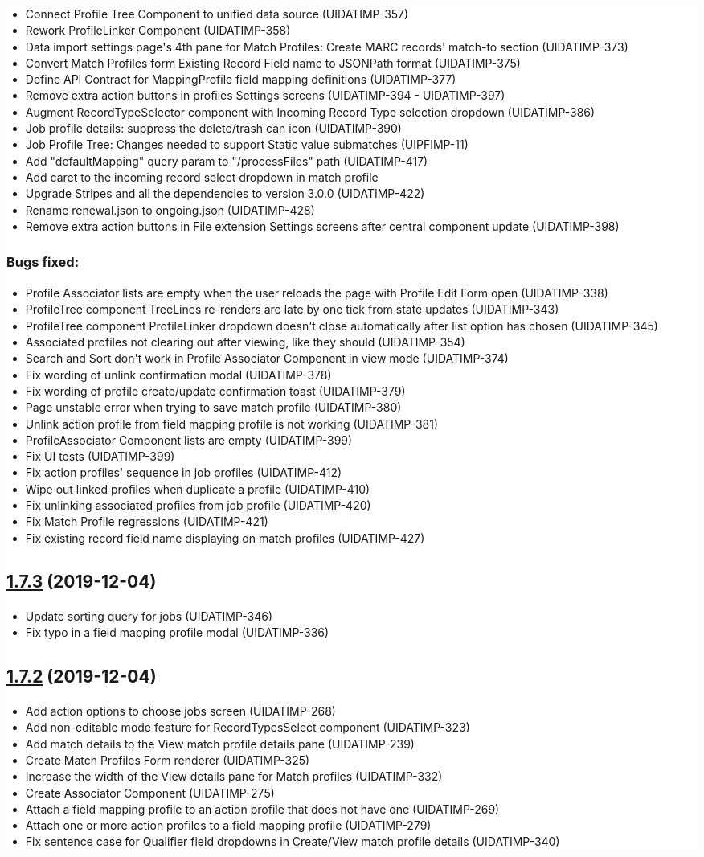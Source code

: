 * Connect Profile Tree Component to unified data source (UIDATIMP-357)
* Rework ProfileLinker Component (UIDATIMP-358)
* Data import settings page's 4th pane for Match Profiles: Create MARC records' match-to section (UIDATIMP-373)
* Convert Match Profiles form Existing Record Field name to JSONPath format (UIDATIMP-375)
* Define API Contract for MappingProfile field mapping definitions (UIDATIMP-377)
* Remove extra action buttons in profiles Settings screens (UIDATIMP-394 - UIDATIMP-397)
* Augment RecordTypeSelector component with Incoming Record Type selection dropdown (UIDATIMP-386)
* Job profile details: suppress the delete/trash can icon (UIDATIMP-390)
* Job Profile Tree: Changes needed to support Static value submatches (UIPFIMP-11)
* Add "defaultMapping" query param to "/processFiles" path (UIDATIMP-417)
* Add caret to the incoming record select dropdown in match profile
* Upgrade Stripes and all the dependencies to version 3.0.0 (UIDATIMP-422)
* Rename renewal.json to ongoing.json (UIDATIMP-428)
* Remove extra action buttons in File extension Settings screens after central component update (UIDATIMP-398)

### Bugs fixed:
* Profile Associator lists are empty when the user reloads the page with Profile Edit Form open (UIDATIMP-338)
* ProfileTree component TreeLines re-renders are late by one tick from state updates (UIDATIMP-343)
* ProfileTree component ProfileLinker dropdown doesn't close automatically after list option has chosen (UIDATIMP-345)
* Associated profiles not clearing out after viewing, like they should (UIDATIMP-354)
* Search and Sort don't work in Profile Associator Component in view mode (UIDATIMP-374)
* Fix wording of unlink confirmation modal (UIDATIMP-378)
* Fix wording of profile create/update confirmation toast (UIDATIMP-379)
* Page unstable error when trying to save match profile (UIDATIMP-380)
* Unlink action profile from field mapping profile is not working (UIDATIMP-381)
* ProfileAssociator Component lists are empty (UIDATIMP-399)
* Fix UI tests (UIDATIMP-399)
* Fix action profiles' sequence in job profiles (UIDATIMP-412)
* Wipe out linked profiles when duplicate a profile (UIDATIMP-410)
* Fix unlinking associated profiles from job profile (UIDATIMP-420)
* Fix Match Profile regressions (UIDATIMP-421)
* Fix existing record field name displaying on match profiles (UIDATIMP-427)

## [1.7.3](https://github.com/folio-org/ui-data-import/tree/v1.7.3) (2019-12-04)
* Update sorting query for jobs (UIDATIMP-346)
* Fix typo in a field mapping profile modal (UIDATIMP-336)

## [1.7.2](https://github.com/folio-org/ui-data-import/tree/v1.7.2) (2019-12-04)
* Add action options to choose jobs screen (UIDATIMP-268)
* Add non-editable mode feature for RecordTypesSelect component (UIDATIMP-323)
* Add match details to the View match profile details pane (UIDATIMP-239)
* Create Match Profiles Form renderer (UIDATIMP-325)
* Increase the width of the View details pane for Match profiles (UIDATIMP-332)
* Create Associator Component (UIDATIMP-275)
* Attach a field mapping profile to an action profile that does not have one (UIDATIMP-269)
* Attach one or more action profiles to a field mapping profile (UIDATIMP-279)
* Fix sentence case for Qualifier field dropdowns in Create/View match profile details (UIDATIMP-340)
